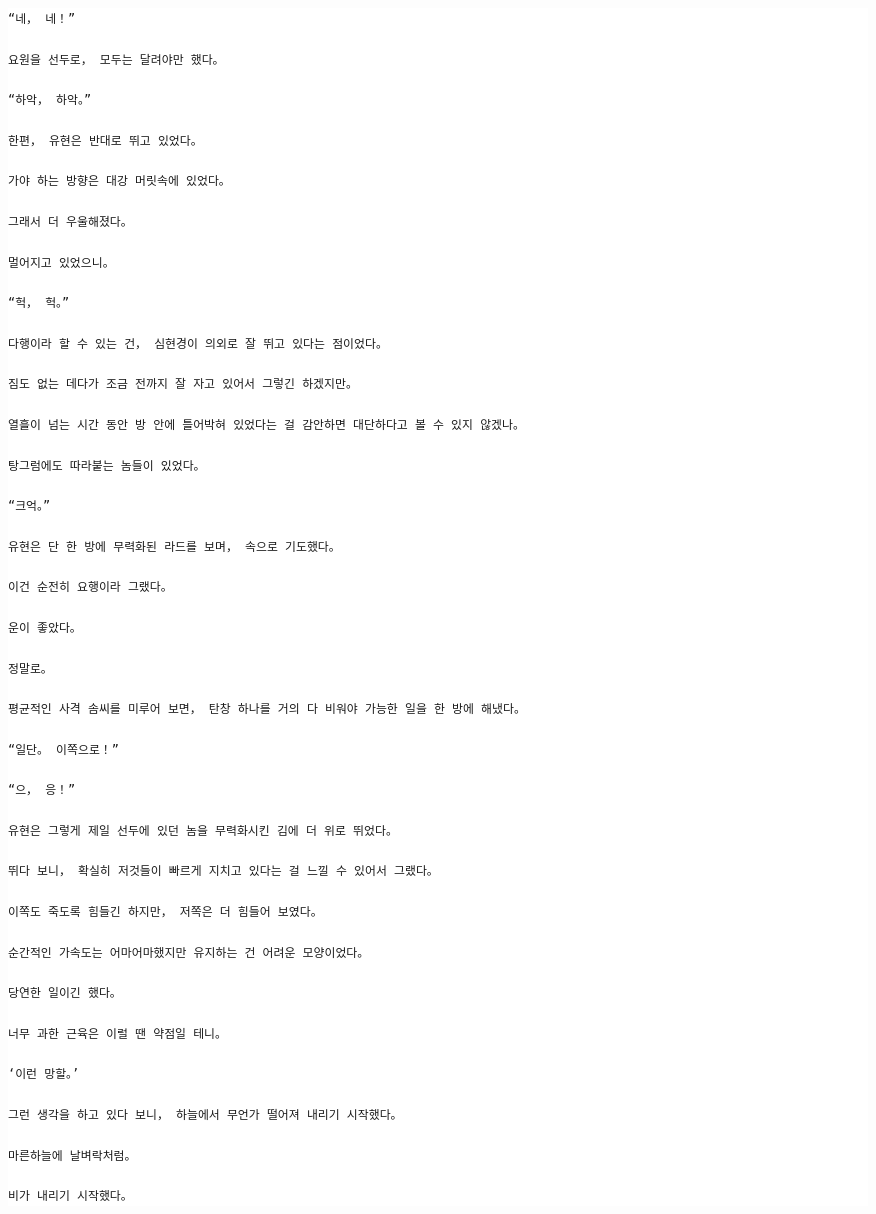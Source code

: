 	“네， 네！”

	요원을 선두로， 모두는 달려야만 했다。

	“하악， 하악。”

	한편， 유현은 반대로 뛰고 있었다。

	가야 하는 방향은 대강 머릿속에 있었다。

	그래서 더 우울해졌다。

	멀어지고 있었으니。

	“헉， 헉。”

	다행이라 할 수 있는 건， 심현경이 의외로 잘 뛰고 있다는 점이었다。

	짐도 없는 데다가 조금 전까지 잘 자고 있어서 그렇긴 하겠지만。

	열흘이 넘는 시간 동안 방 안에 틀어박혀 있었다는 걸 감안하면 대단하다고 볼 수 있지 않겠나。

	탕그럼에도 따라붙는 놈들이 있었다。

	“크억。”

	유현은 단 한 방에 무력화된 라드를 보며， 속으로 기도했다。

	이건 순전히 요행이라 그랬다。

	운이 좋았다。

	정말로。

	평균적인 사격 솜씨를 미루어 보면， 탄창 하나를 거의 다 비워야 가능한 일을 한 방에 해냈다。

	“일단。 이쪽으로！”

	“으， 응！”

	유현은 그렇게 제일 선두에 있던 놈을 무력화시킨 김에 더 위로 뛰었다。

	뛰다 보니， 확실히 저것들이 빠르게 지치고 있다는 걸 느낄 수 있어서 그랬다。

	이쪽도 죽도록 힘들긴 하지만， 저쪽은 더 힘들어 보였다。

	순간적인 가속도는 어마어마했지만 유지하는 건 어려운 모양이었다。

	당연한 일이긴 했다。

	너무 과한 근육은 이럴 땐 약점일 테니。

	‘이런 망할。’

	그런 생각을 하고 있다 보니， 하늘에서 무언가 떨어져 내리기 시작했다。

	마른하늘에 날벼락처럼。

	비가 내리기 시작했다。